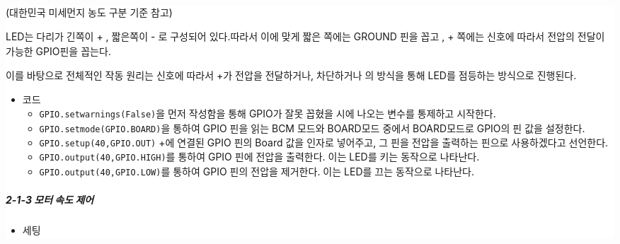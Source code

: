   (대한민국 미세먼지 농도 구분 기준 참고)

  LED는 다리가 긴쪽이 + , 짧은쪽이 - 로 구성되어 있다.따라서 이에 맞게 짧은 쪽에는 GROUND 핀을 꼽고 , + 쪽에는 신호에 따라서 전압의 전달이 가능한 GPIO핀을 꼽는다.

  이를 바탕으로 전체적인 작동 원리는 신호에 따라서 +가 전압을 전달하거나, 차단하거나 의 방식을 통해 LED를 점등하는 방식으로 진행된다.

- 코드
  - `GPIO.setwarnings(False)`을 먼저 작성함을 통해 GPIO가 잘못 꼽혔을 시에 나오는 변수를 통제하고 시작한다.
  - `GPIO.setmode(GPIO.BOARD)`을 통하여 GPIO 핀을 읽는 BCM 모드와 BOARD모드 중에서 BOARD모드로 GPIO의 핀 값을 설정한다.
  - `GPIO.setup(40,GPIO.OUT)` +에 연결된 GPIO 핀의 Board 값을 인자로 넣어주고, 그 핀을 전압을 출력하는 핀으로 사용하겠다고 선언한다.
  - `GPIO.output(40,GPIO.HIGH)`를 통하여 GPIO 핀에 전압을 출력한다. 이는 LED를 키는 동작으로 나타난다.
  - `GPIO.output(40,GPIO.LOW)`를 통하여 GPIO 핀의 전압을 제거한다. 이는 LED를 끄는 동작으로 나타난다.


##### 2-1-3 모터 속도 제어
 
- 세팅
